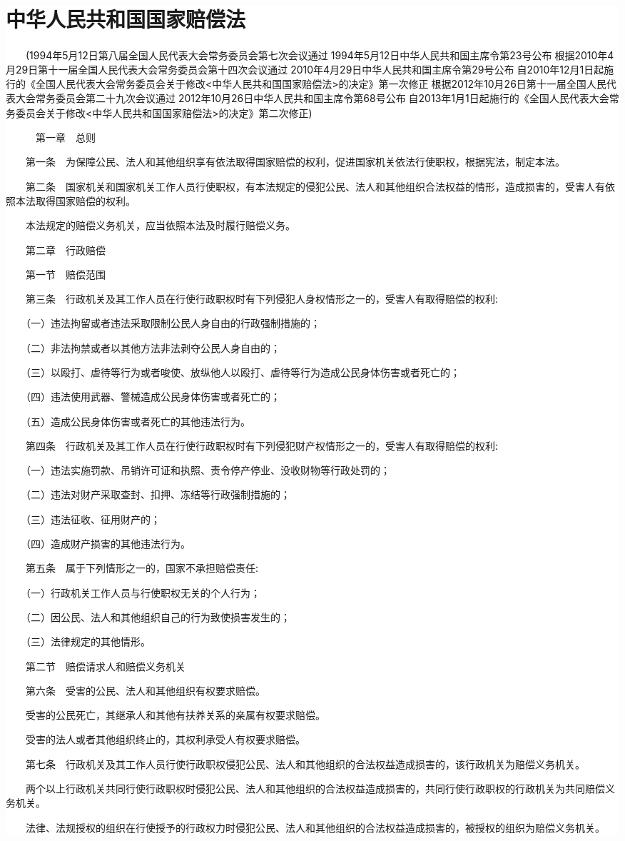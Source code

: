 # 中华人民共和国国家赔偿法

　　(1994年5月12日第八届全国人民代表大会常务委员会第七次会议通过 1994年5月12日中华人民共和国主席令第23号公布 根据2010年4月29日第十一届全国人民代表大会常务委员会第十四次会议通过 2010年4月29日中华人民共和国主席令第29号公布 自2010年12月1日起施行的《全国人民代表大会常务委员会关于修改<中华人民共和国国家赔偿法>的决定》第一次修正 根据2012年10月26日第十一届全国人民代表大会常务委员会第二十九次会议通过 2012年10月26日中华人民共和国主席令第68号公布 自2013年1月1日起施行的《全国人民代表大会常务委员会关于修改<中华人民共和国国家赔偿法>的决定》第二次修正)

　　　第一章　总则

　　第一条　为保障公民、法人和其他组织享有依法取得国家赔偿的权利，促进国家机关依法行使职权，根据宪法，制定本法。

　　第二条　国家机关和国家机关工作人员行使职权，有本法规定的侵犯公民、法人和其他组织合法权益的情形，造成损害的，受害人有依照本法取得国家赔偿的权利。

　　本法规定的赔偿义务机关，应当依照本法及时履行赔偿义务。

　　第二章　行政赔偿

　　第一节　赔偿范围

　　第三条　行政机关及其工作人员在行使行政职权时有下列侵犯人身权情形之一的，受害人有取得赔偿的权利:

　　（一）违法拘留或者违法采取限制公民人身自由的行政强制措施的；

　　（二）非法拘禁或者以其他方法非法剥夺公民人身自由的；

　　（三）以殴打、虐待等行为或者唆使、放纵他人以殴打、虐待等行为造成公民身体伤害或者死亡的；

　　（四）违法使用武器、警械造成公民身体伤害或者死亡的；

　　（五）造成公民身体伤害或者死亡的其他违法行为。

　　第四条　行政机关及其工作人员在行使行政职权时有下列侵犯财产权情形之一的，受害人有取得赔偿的权利:

　　（一）违法实施罚款、吊销许可证和执照、责令停产停业、没收财物等行政处罚的；

　　（二）违法对财产采取查封、扣押、冻结等行政强制措施的；

　　（三）违法征收、征用财产的；

　　（四）造成财产损害的其他违法行为。

　　第五条　属于下列情形之一的，国家不承担赔偿责任:

　　（一）行政机关工作人员与行使职权无关的个人行为；

　　（二）因公民、法人和其他组织自己的行为致使损害发生的；

　　（三）法律规定的其他情形。

　　第二节　赔偿请求人和赔偿义务机关

　　第六条　受害的公民、法人和其他组织有权要求赔偿。

　　受害的公民死亡，其继承人和其他有扶养关系的亲属有权要求赔偿。

　　受害的法人或者其他组织终止的，其权利承受人有权要求赔偿。

　　第七条　行政机关及其工作人员行使行政职权侵犯公民、法人和其他组织的合法权益造成损害的，该行政机关为赔偿义务机关。

　　两个以上行政机关共同行使行政职权时侵犯公民、法人和其他组织的合法权益造成损害的，共同行使行政职权的行政机关为共同赔偿义务机关。

　　法律、法规授权的组织在行使授予的行政权力时侵犯公民、法人和其他组织的合法权益造成损害的，被授权的组织为赔偿义务机关。
